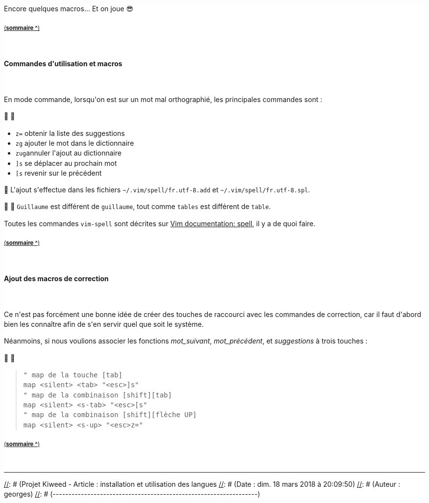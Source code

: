 Encore quelques macros... Et on joue :sunglasses:

<sub>[(**sommaire ^**)](#sommaire)</sub>

<br>

#### <a name="commandes">Commandes d'utilisation  et macros</a>

<br>

En mode commande, lorsqu'on est sur un mot mal orthographié, les principales commandes sont :

:bell: :pencil:
- `z=` obtenir la liste des suggestions
- `zg` ajouter le mot dans le dictionnaire
- `zug`annuler l'ajout au dictionnaire
- `]s` se déplacer au prochain mot
- `[s` revenir sur le précédent

:trident: L'ajout s'effectue dans les fichiers `~/.vim/spell/fr.utf-8.add` et `~/.vim/spell/fr.utf-8.spl`.

:bell: :pencil: `Guillaume` est différent de `guillaume`, tout comme `tables`
est différent de `table`.


Toutes les commandes `vim-spell` sont décrites sur [Vim documentation:
spell](http://vimdoc.sourceforge.net/htmldoc/spell.html), il y a de quoi faire.

<sub>[(**sommaire ^**)](#sommaire)</sub>

<br>

#### <a name="addmacroscorrect">Ajout des macros de correction</a>

<br>

Ce n'est pas forcément une bonne idée de créer des touches de raccourci avec les
commandes de correction, car il faut d'abord bien les connaître afin de s'en
servir quel que soit le système.

Néanmoins, si nous voulions associer les fonctions *mot_suivant*, 
*mot_précédent*, et *suggestions*  à trois touches :

:bell: :pencil:
><pre>
>" map de la touche [tab]
>map &lt;silent&gt; &lt;tab&gt; "&lt;esc&gt;&rbrack;s"
>" map de la combinaison [shift][tab]
>map &lt;silent&gt; &lt;s-tab&gt; "&lt;esc&gt;&lbrack;s"
>" map de la combinaison [shift][flèche UP]
>map &lt;silent&gt; &lt;s-up&gt; "&lt;esc&gt;z="
></pre>

<sub>[(**sommaire ^**)](#sommaire)</sub>

<br>

---

[//]: # (-----------------------------------------------------------------)
[//]: # (Projet Kiweed - Article :  installation et utilisation des langues
[//]: # (Date : dim. 18 mars 2018 à 20:09:50)
[//]: # (Auteur : georges)
[//]: # (-----------------------------------------------------------------)